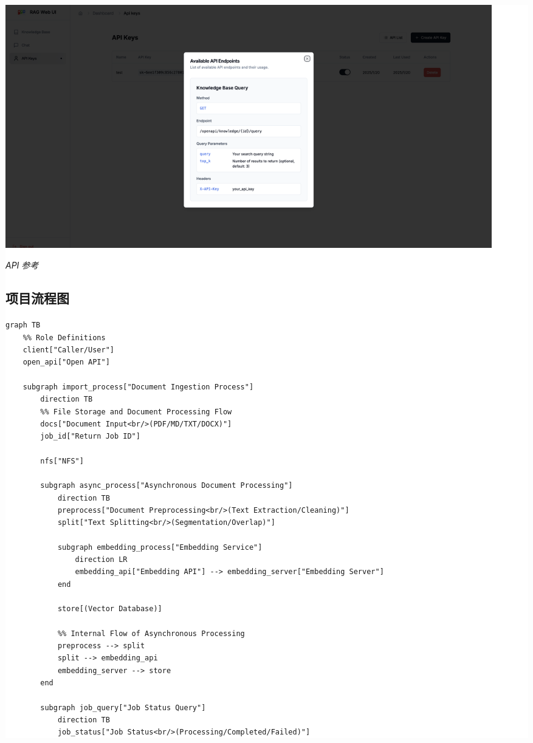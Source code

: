  <img src="./docs/images/screenshot6.png" alt="Analytics Dashboard" width="800">
  <p><em>API 参考</em></p>
</div>

 
## 项目流程图

```mermaid
graph TB
    %% Role Definitions
    client["Caller/User"]
    open_api["Open API"]
    
    subgraph import_process["Document Ingestion Process"]
        direction TB
        %% File Storage and Document Processing Flow
        docs["Document Input<br/>(PDF/MD/TXT/DOCX)"]
        job_id["Return Job ID"]
        
        nfs["NFS"]

        subgraph async_process["Asynchronous Document Processing"]
            direction TB
            preprocess["Document Preprocessing<br/>(Text Extraction/Cleaning)"]
            split["Text Splitting<br/>(Segmentation/Overlap)"]
            
            subgraph embedding_process["Embedding Service"]
                direction LR
                embedding_api["Embedding API"] --> embedding_server["Embedding Server"]
            end
            
            store[(Vector Database)]
            
            %% Internal Flow of Asynchronous Processing
            preprocess --> split
            split --> embedding_api
            embedding_server --> store
        end
        
        subgraph job_query["Job Status Query"]
            direction TB
            job_status["Job Status<br/>(Processing/Completed/Failed)"]
```